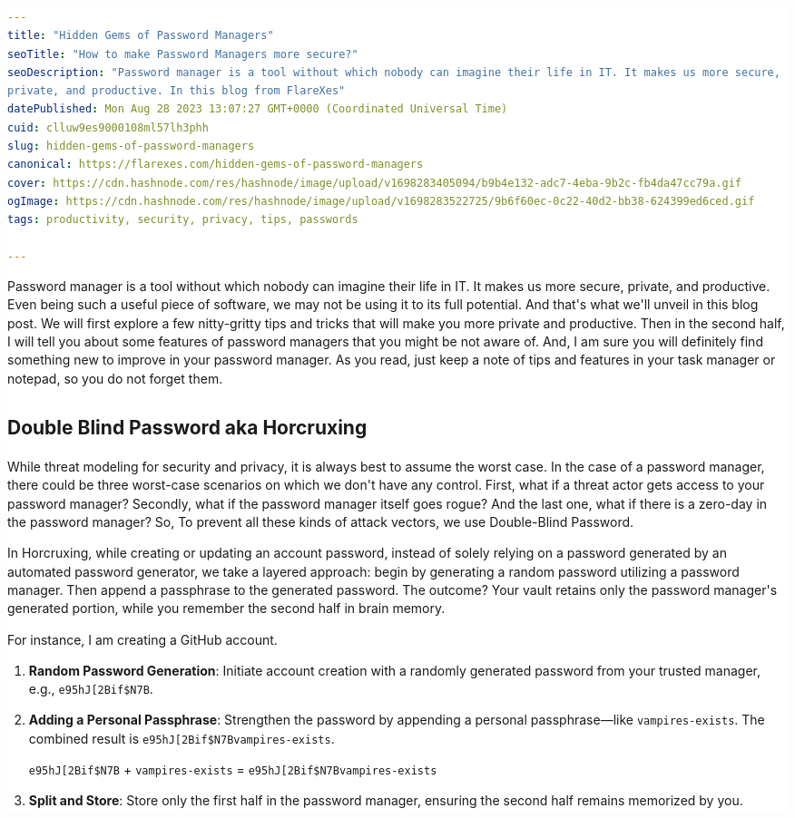 ```yaml
---
title: "Hidden Gems of Password Managers"
seoTitle: "How to make Password Managers more secure?"
seoDescription: "Password manager is a tool without which nobody can imagine their life in IT. It makes us more secure, private, and productive. In this blog from FlareXes"
datePublished: Mon Aug 28 2023 13:07:27 GMT+0000 (Coordinated Universal Time)
cuid: clluw9es9000108ml57lh3phh
slug: hidden-gems-of-password-managers
canonical: https://flarexes.com/hidden-gems-of-password-managers
cover: https://cdn.hashnode.com/res/hashnode/image/upload/v1698283405094/b9b4e132-adc7-4eba-9b2c-fb4da47cc79a.gif
ogImage: https://cdn.hashnode.com/res/hashnode/image/upload/v1698283522725/9b6f60ec-0c22-40d2-bb38-624399ed6ced.gif
tags: productivity, security, privacy, tips, passwords

---
```


Password manager is a tool without which nobody can imagine their life in IT. It makes us more secure, private, and productive. Even being such a useful piece of software, we may not be using it to its full potential. And that's what we'll unveil in this blog post. We will first explore a few nitty-gritty tips and tricks that will make you more private and productive. Then in the second half, I will tell you about some features of password managers that you might be not aware of. And, I am sure you will definitely find something new to improve in your password manager. As you read, just keep a note of tips and features in your task manager or notepad, so you do not forget them.

## Double Blind Password aka Horcruxing

While threat modeling for security and privacy, it is always best to assume the worst case. In the case of a password manager, there could be three worst-case scenarios on which we don't have any control. First, what if a threat actor gets access to your password manager? Secondly, what if the password manager itself goes rogue? And the last one, what if there is a zero-day in the password manager? So, To prevent all these kinds of attack vectors, we use Double-Blind Password.

In Horcruxing, while creating or updating an account password, instead of solely relying on a password generated by an automated password generator, we take a layered approach: begin by generating a random password utilizing a password manager. Then append a passphrase to the generated password. The outcome? Your vault retains only the password manager's generated portion, while you remember the second half in brain memory.

For instance, I am creating a GitHub account.

1. **Random Password Generation**: Initiate account creation with a randomly generated password from your trusted manager, e.g., `e95hJ[2Bif$N7B`.
    
2. **Adding a Personal Passphrase**: Strengthen the password by appending a personal passphrase—like `vampires-exists`. The combined result is `e95hJ[2Bif$N7Bvampires-exists`.
    
    `e95hJ[2Bif$N7B` + `vampires-exists` = `e95hJ[2Bif$N7Bvampires-exists`
    
3. **Split and Store**: Store only the first half in the password manager, ensuring the second half remains memorized by you.
    